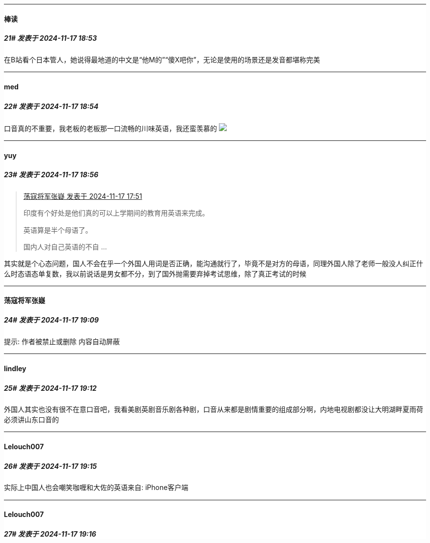*****

####  棒读  
##### 21#       发表于 2024-11-17 18:53

在B站看个日本管人，她说得最地道的中文是“他M的”“傻X吧你”，无论是使用的场景还是发音都堪称完美

*****

####  med  
##### 22#       发表于 2024-11-17 18:54

口音真的不重要，我老板的老板那一口流畅的川味英语，我还蛮羡慕的 <img src="https://static.saraba1st.com/image/smiley/face2017/066.png" referrerpolicy="no-referrer">

*****

####  yuy  
##### 23#       发表于 2024-11-17 18:56

<blockquote><a href="httphttps://bbs.saraba1st.com/2b/forum.php?mod=redirect&amp;goto=findpost&amp;pid=66715356&amp;ptid=2207214" target="_blank">荡寇将军张嶷 发表于 2024-11-17 17:51</a>

印度有个好处是他们真的可以上学期间的教育用英语来完成。

英语算是半个母语了。

国内人对自己英语的不自 ...</blockquote>
其实就是个心态问题，国人不会在乎一个外国人用词是否正确，能沟通就行了，毕竟不是对方的母语，同理外国人除了老师一般没人纠正什么时态语态单复数，我以前说话是男女都不分，到了国外抛需要弃掉考试思维，除了真正考试的时候

*****

####  荡寇将军张嶷  
##### 24#       发表于 2024-11-17 19:09

提示: 作者被禁止或删除 内容自动屏蔽

*****

####  lindley  
##### 25#       发表于 2024-11-17 19:12

外国人其实也没有很不在意口音吧，我看美剧英剧音乐剧各种剧，口音从来都是剧情重要的组成部分啊，内地电视剧都没让大明湖畔夏雨荷必须讲山东口音的

*****

####  Lelouch007  
##### 26#       发表于 2024-11-17 19:15

实际上中国人也会嘲笑咖喱和大佐的英语来自: iPhone客户端

*****

####  Lelouch007  
##### 27#       发表于 2024-11-17 19:16
